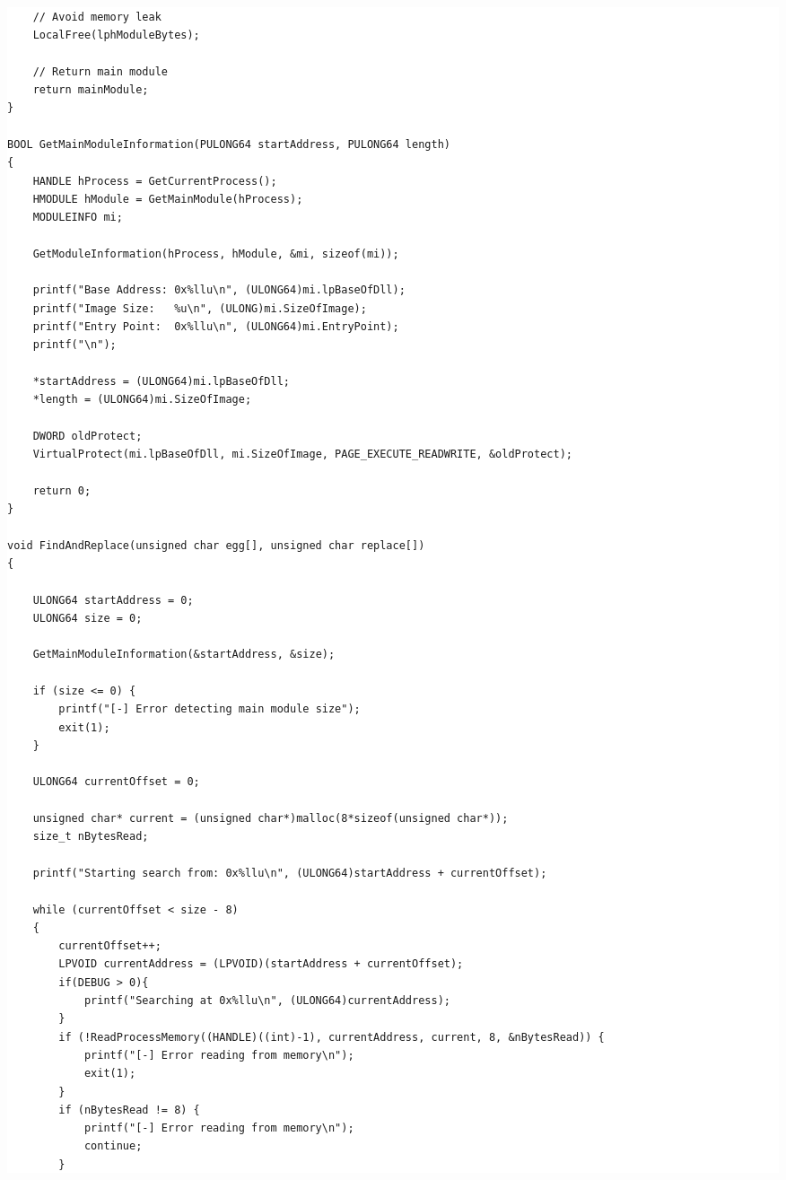         // Avoid memory leak  
        LocalFree(lphModuleBytes);  
      
        // Return main module  
        return mainModule;  
    }  
      
    BOOL GetMainModuleInformation(PULONG64 startAddress, PULONG64 length)  
    {  
        HANDLE hProcess = GetCurrentProcess();  
        HMODULE hModule = GetMainModule(hProcess);  
        MODULEINFO mi;  
      
        GetModuleInformation(hProcess, hModule, &mi, sizeof(mi));  
      
        printf("Base Address: 0x%llu\n", (ULONG64)mi.lpBaseOfDll);  
        printf("Image Size:   %u\n", (ULONG)mi.SizeOfImage);  
        printf("Entry Point:  0x%llu\n", (ULONG64)mi.EntryPoint);  
        printf("\n");  
      
        *startAddress = (ULONG64)mi.lpBaseOfDll;  
        *length = (ULONG64)mi.SizeOfImage;  
      
        DWORD oldProtect;  
        VirtualProtect(mi.lpBaseOfDll, mi.SizeOfImage, PAGE_EXECUTE_READWRITE, &oldProtect);  
      
        return 0;  
    }  
      
    void FindAndReplace(unsigned char egg[], unsigned char replace[])  
    {  
      
        ULONG64 startAddress = 0;  
        ULONG64 size = 0;  
      
        GetMainModuleInformation(&startAddress, &size);  
      
        if (size <= 0) {  
            printf("[-] Error detecting main module size");  
            exit(1);  
        }  
      
        ULONG64 currentOffset = 0;  
      
        unsigned char* current = (unsigned char*)malloc(8*sizeof(unsigned char*));  
        size_t nBytesRead;  
      
        printf("Starting search from: 0x%llu\n", (ULONG64)startAddress + currentOffset);  
      
        while (currentOffset < size - 8)  
        {  
            currentOffset++;  
            LPVOID currentAddress = (LPVOID)(startAddress + currentOffset);  
            if(DEBUG > 0){  
                printf("Searching at 0x%llu\n", (ULONG64)currentAddress);  
            }  
            if (!ReadProcessMemory((HANDLE)((int)-1), currentAddress, current, 8, &nBytesRead)) {  
                printf("[-] Error reading from memory\n");  
                exit(1);  
            }  
            if (nBytesRead != 8) {  
                printf("[-] Error reading from memory\n");  
                continue;  
            }  
      
